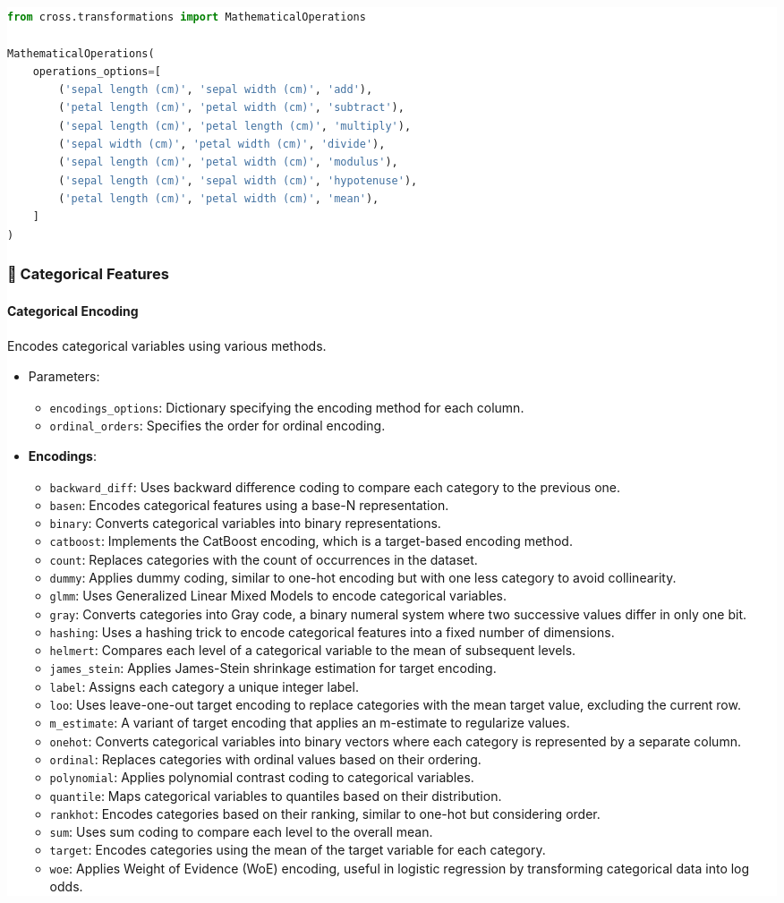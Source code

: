 ```python
from cross.transformations import MathematicalOperations

MathematicalOperations(
    operations_options=[
        ('sepal length (cm)', 'sepal width (cm)', 'add'),
        ('petal length (cm)', 'petal width (cm)', 'subtract'),
        ('sepal length (cm)', 'petal length (cm)', 'multiply'),
        ('sepal width (cm)', 'petal width (cm)', 'divide'),
        ('sepal length (cm)', 'petal width (cm)', 'modulus'),
        ('sepal length (cm)', 'sepal width (cm)', 'hypotenuse'),
        ('petal length (cm)', 'petal width (cm)', 'mean'),
    ]
)
```

<a id="categorical-features"></a>
### 📌 Categorical Features

#### **Categorical Encoding**

Encodes categorical variables using various methods.

- Parameters:
    - `encodings_options`: Dictionary specifying the encoding method for each column.
    - `ordinal_orders`: Specifies the order for ordinal encoding.

- **Encodings**:
    - `backward_diff`: Uses backward difference coding to compare each category to the previous one.
    - `basen`: Encodes categorical features using a base-N representation.
    - `binary`: Converts categorical variables into binary representations.
    - `catboost`: Implements the CatBoost encoding, which is a target-based encoding method.
    - `count`: Replaces categories with the count of occurrences in the dataset.
    - `dummy`: Applies dummy coding, similar to one-hot encoding but with one less category to avoid collinearity.
    - `glmm`: Uses Generalized Linear Mixed Models to encode categorical variables.
    - `gray`: Converts categories into Gray code, a binary numeral system where two successive values differ in only one bit.
    - `hashing`: Uses a hashing trick to encode categorical features into a fixed number of dimensions.
    - `helmert`: Compares each level of a categorical variable to the mean of subsequent levels.
    - `james_stein`: Applies James-Stein shrinkage estimation for target encoding.
    - `label`: Assigns each category a unique integer label.
    - `loo`: Uses leave-one-out target encoding to replace categories with the mean target value, excluding the current row.
    - `m_estimate`: A variant of target encoding that applies an m-estimate to regularize values.
    - `onehot`: Converts categorical variables into binary vectors where each category is represented by a separate column.
    - `ordinal`: Replaces categories with ordinal values based on their ordering.
    - `polynomial`: Applies polynomial contrast coding to categorical variables.
    - `quantile`: Maps categorical variables to quantiles based on their distribution.
    - `rankhot`: Encodes categories based on their ranking, similar to one-hot but considering order.
    - `sum`: Uses sum coding to compare each level to the overall mean.
    - `target`: Encodes categories using the mean of the target variable for each category.
    - `woe`: Applies Weight of Evidence (WoE) encoding, useful in logistic regression by transforming categorical data into log odds.
